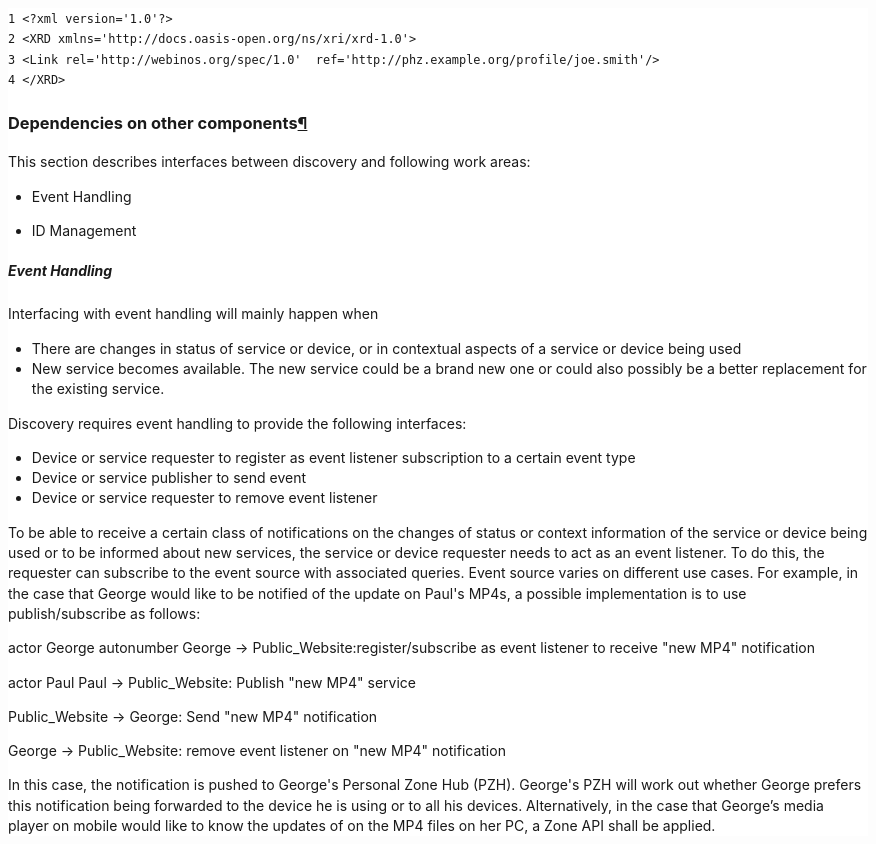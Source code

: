     1 <?xml version='1.0'?>
    2 <XRD xmlns='http://docs.oasis-open.org/ns/xri/xrd-1.0'>
    3 <Link rel='http://webinos.org/spec/1.0'  ref='http://phz.example.org/profile/joe.smith'/>
    4 </XRD>

### Dependencies on other components[¶](#Dependencies-on-other-components)

This section describes interfaces between discovery and following work
areas:

-   Event Handling



-   ID Management

##### Event Handling

Interfacing with event handling will mainly happen when

-   There are changes in status of service or device, or in contextual
    aspects of a service or device being used
-   New service becomes available. The new service could be a brand new
    one or could also possibly be a better replacement for the existing
    service.

Discovery requires event handling to provide the following interfaces:

-   Device or service requester to register as event listener
    subscription to a certain event type
-   Device or service publisher to send event
-   Device or service requester to remove event listener

To be able to receive a certain class of notifications on the changes of
status or context information of the service or device being used or to
be informed about new services, the service or device requester needs to
act as an event listener. To do this, the requester can subscribe to the
event source with associated queries. Event source varies on different
use cases. For example, in the case that George would like to be
notified of the update on Paul's MP4s, a possible implementation is to
use publish/subscribe as follows:

<div class="uml">actor George
autonumber
George -> Public_Website:register/subscribe as event listener to receive "new MP4" notification

actor Paul
Paul -> Public_Website: Publish "new MP4" service

Public_Website -> George: Send "new MP4" notification

George -> Public_Website: remove event listener on "new MP4" notification</div>

In this case, the notification is pushed to George's Personal Zone Hub
(PZH). George's PZH will work out whether George prefers this
notification being forwarded to the device he is using or to all his
devices. Alternatively, in the case that George’s media player on mobile
would like to know the updates of on the MP4 files on her PC, a Zone API
shall be applied.
